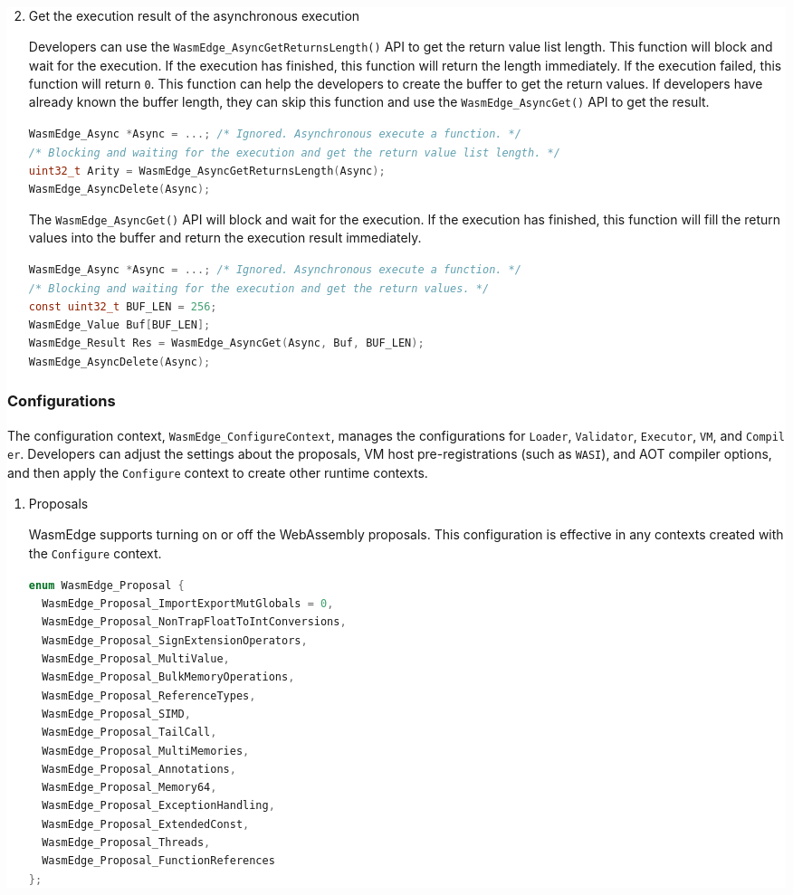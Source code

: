 2. Get the execution result of the asynchronous execution

    Developers can use the `WasmEdge_AsyncGetReturnsLength()` API to get the return value list length. This function will block and wait for the execution. If the execution has finished, this function will return the length immediately. If the execution failed, this function will return `0`. This function can help the developers to create the buffer to get the return values. If developers have already known the buffer length, they can skip this function and use the `WasmEdge_AsyncGet()` API to get the result.

    ```c
    WasmEdge_Async *Async = ...; /* Ignored. Asynchronous execute a function. */
    /* Blocking and waiting for the execution and get the return value list length. */
    uint32_t Arity = WasmEdge_AsyncGetReturnsLength(Async);
    WasmEdge_AsyncDelete(Async);
    ```

    The `WasmEdge_AsyncGet()` API will block and wait for the execution. If the execution has finished, this function will fill the return values into the buffer and return the execution result immediately.

    ```c
    WasmEdge_Async *Async = ...; /* Ignored. Asynchronous execute a function. */
    /* Blocking and waiting for the execution and get the return values. */
    const uint32_t BUF_LEN = 256;
    WasmEdge_Value Buf[BUF_LEN];
    WasmEdge_Result Res = WasmEdge_AsyncGet(Async, Buf, BUF_LEN);
    WasmEdge_AsyncDelete(Async);
    ```

### Configurations

The configuration context, `WasmEdge_ConfigureContext`, manages the configurations for `Loader`, `Validator`, `Executor`, `VM`, and `Compiler`. Developers can adjust the settings about the proposals, VM host pre-registrations (such as `WASI`), and AOT compiler options, and then apply the `Configure` context to create other runtime contexts.

1. Proposals

    WasmEdge supports turning on or off the WebAssembly proposals. This configuration is effective in any contexts created with the `Configure` context.

    ```c
    enum WasmEdge_Proposal {
      WasmEdge_Proposal_ImportExportMutGlobals = 0,
      WasmEdge_Proposal_NonTrapFloatToIntConversions,
      WasmEdge_Proposal_SignExtensionOperators,
      WasmEdge_Proposal_MultiValue,
      WasmEdge_Proposal_BulkMemoryOperations,
      WasmEdge_Proposal_ReferenceTypes,
      WasmEdge_Proposal_SIMD,
      WasmEdge_Proposal_TailCall,
      WasmEdge_Proposal_MultiMemories,
      WasmEdge_Proposal_Annotations,
      WasmEdge_Proposal_Memory64,
      WasmEdge_Proposal_ExceptionHandling,
      WasmEdge_Proposal_ExtendedConst,
      WasmEdge_Proposal_Threads,
      WasmEdge_Proposal_FunctionReferences
    };
    ```
